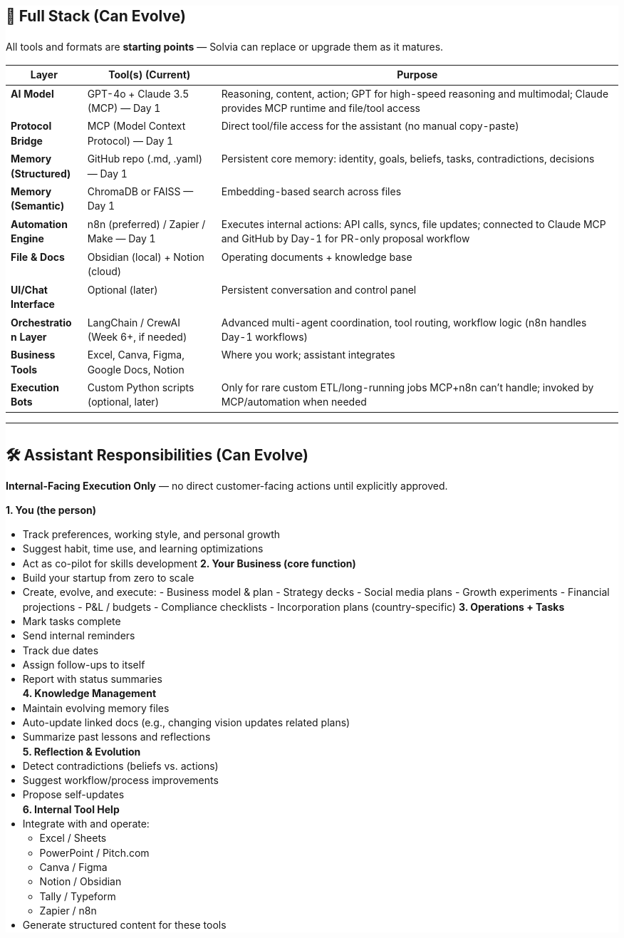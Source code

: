 
## 🧱 Full Stack (Can Evolve)

All tools and formats are **starting points** — Solvia can replace or upgrade
them as it matures.

| Layer                   | Tool(s) (Current)                        | Purpose                                                                                                                              |
| ----------------------- | ---------------------------------------- | ------------------------------------------------------------------------------------------------------------------------------------ |
| **AI Model**            | GPT-4o + Claude 3.5 (MCP) — Day 1        | Reasoning, content, action; GPT for high-speed reasoning and multimodal; Claude provides MCP runtime and file/tool access            |
| **Protocol Bridge**     | MCP (Model Context Protocol) — Day 1     | Direct tool/file access for the assistant (no manual copy-paste)                                                                     |
| **Memory (Structured)** | GitHub repo (.md, .yaml) — Day 1         | Persistent core memory: identity, goals, beliefs, tasks, contradictions, decisions                                                   |
| **Memory (Semantic)**   | ChromaDB or FAISS — Day 1                | Embedding-based search across files                                                                                                  |
| **Automation Engine**   | n8n (preferred) / Zapier / Make — Day 1  | Executes internal actions: API calls, syncs, file updates; connected to Claude MCP and GitHub by Day-1 for PR-only proposal workflow |
| **File & Docs**         | Obsidian (local) + Notion (cloud)        | Operating documents + knowledge base                                                                                                 |
| **UI/Chat Interface**   | Optional (later)                         | Persistent conversation and control panel                                                                                            |
| **Orchestration Layer** | LangChain / CrewAI (Week 6+, if needed)  | Advanced multi-agent coordination, tool routing, workflow logic (n8n handles Day-1 workflows)                                        |
| **Business Tools**      | Excel, Canva, Figma, Google Docs, Notion | Where you work; assistant integrates                                                                                                 |
| **Execution Bots**      | Custom Python scripts (optional, later)  | Only for rare custom ETL/long-running jobs MCP+n8n can’t handle; invoked by MCP/automation when needed                               |

---

## 🛠️ Assistant Responsibilities (Can Evolve)

**Internal-Facing Execution Only** — no direct customer-facing actions until
explicitly approved.

**1. You (the person)**

- Track preferences, working style, and personal growth
- Suggest habit, time use, and learning optimizations
- Act as co-pilot for skills development **2. Your Business (core function)**
- Build your startup from zero to scale
- Create, evolve, and execute: - Business model & plan - Strategy decks - Social
  media plans - Growth experiments - Financial projections - P&L / budgets -
  Compliance checklists - Incorporation plans (country-specific) **3.
  Operations + Tasks**
- Mark tasks complete
- Send internal reminders
- Track due dates
- Assign follow-ups to itself
- Report with status summaries  
  **4. Knowledge Management**
- Maintain evolving memory files
- Auto-update linked docs (e.g., changing vision updates related plans)
- Summarize past lessons and reflections  
  **5. Reflection & Evolution**
- Detect contradictions (beliefs vs. actions)
- Suggest workflow/process improvements
- Propose self-updates  
  **6. Internal Tool Help**
- Integrate with and operate:
  - Excel / Sheets
  - PowerPoint / Pitch.com
  - Canva / Figma
  - Notion / Obsidian
  - Tally / Typeform
  - Zapier / n8n
- Generate structured content for these tools